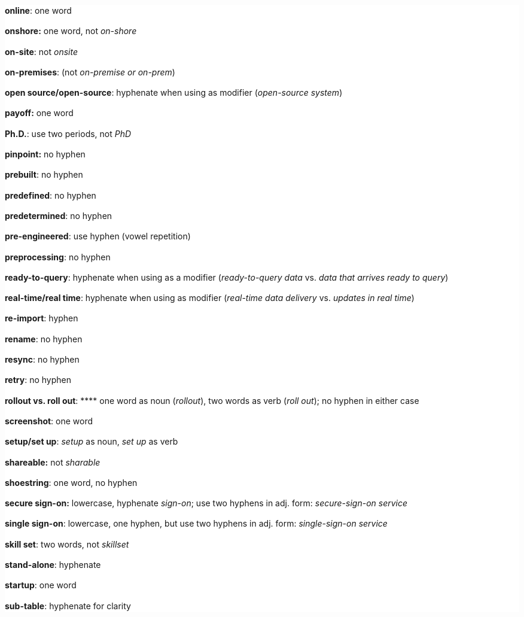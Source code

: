 **online**: one word

**onshore:** one word, not *on-shore*

**on-site**: not *onsite*

**on-premises**: (not *on-premise or on-prem*)

**open source/open-source**: hyphenate when using as modifier (*open-source system*)

**payoff:** one word

**Ph.D.**: use two periods, not *PhD*

**pinpoint:** no hyphen

**prebuilt**: no hyphen

**predefined**: no hyphen

**predetermined**: no hyphen

**pre-engineered**: use hyphen (vowel repetition)

**preprocessing**: no hyphen

**ready-to-query**: hyphenate when using as a modifier (*ready-to-query data* vs. *data that arrives ready to query*)

**real-time/real time**: hyphenate when using as modifier (*real-time data delivery* vs. *updates in real time*)

**re-import**: hyphen

**rename**: no hyphen

**resync**: no hyphen

**retry**: no hyphen

**rollout vs. roll out**: \*\*\*\* one word as noun (*rollout*), two words as verb (*roll out*); no hyphen in either case

**screenshot**: one word

**setup/set up**: *setup* as noun, *set up* as verb

**shareable:** not *sharable*

**shoestring**: one word, no hyphen

**secure sign-on:** lowercase, hyphenate *sign-on*; use two hyphens in adj. form: *secure-sign-on service*

**single sign-on**: lowercase, one hyphen, but use two hyphens in adj. form: *single-sign-on service*

**skill set**: two words, not *skillset*

**stand-alone**: hyphenate

**startup**: one word

**sub-table**: hyphenate for clarity
